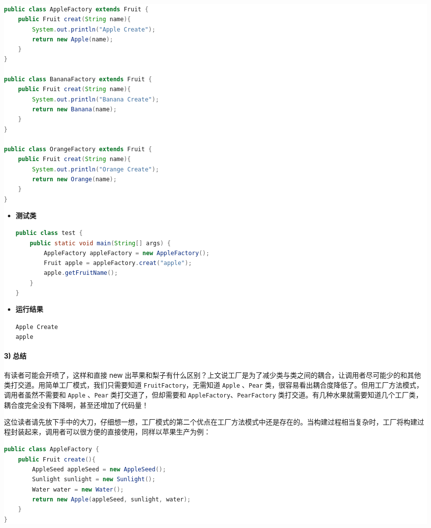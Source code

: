   ```java
  public class AppleFactory extends Fruit {
      public Fruit creat(String name){
          System.out.println("Apple Create");
          return new Apple(name);
      }
  }
  
  public class BananaFactory extends Fruit {
      public Fruit creat(String name){
          System.out.println("Banana Create");
          return new Banana(name);
      }
  }
  
  public class OrangeFactory extends Fruit {
      public Fruit creat(String name){
          System.out.println("Orange Create");
          return new Orange(name);
      }
  }
  ```

- **测试类**

  ```java
  public class test {
      public static void main(String[] args) {
          AppleFactory appleFactory = new AppleFactory();
          Fruit apple = appleFactory.creat("apple");
          apple.getFruitName();
      }
  }
  ```

- **运行结果**

  ```
  Apple Create
  apple
  ```

  

#### 3) 总结

有读者可能会开喷了，这样和直接 new 出苹果和梨子有什么区别？上文说工厂是为了减少类与类之间的耦合，让调用者尽可能少的和其他类打交道。用简单工厂模式，我们只需要知道 `FruitFactory`，无需知道 `Apple` 、`Pear` 类，很容易看出耦合度降低了。但用工厂方法模式，调用者虽然不需要和 `Apple` 、`Pear` 类打交道了，但却需要和 `AppleFactory`、`PearFactory` 类打交道。有几种水果就需要知道几个工厂类，耦合度完全没有下降啊，甚至还增加了代码量！

这位读者请先放下手中的大刀，仔细想一想，工厂模式的第二个优点在工厂方法模式中还是存在的。当构建过程相当复杂时，工厂将构建过程封装起来，调用者可以很方便的直接使用，同样以苹果生产为例：

```java
public class AppleFactory {
    public Fruit create(){
        AppleSeed appleSeed = new AppleSeed();
        Sunlight sunlight = new Sunlight();
        Water water = new Water();
        return new Apple(appleSeed, sunlight, water);
    }
}
```
